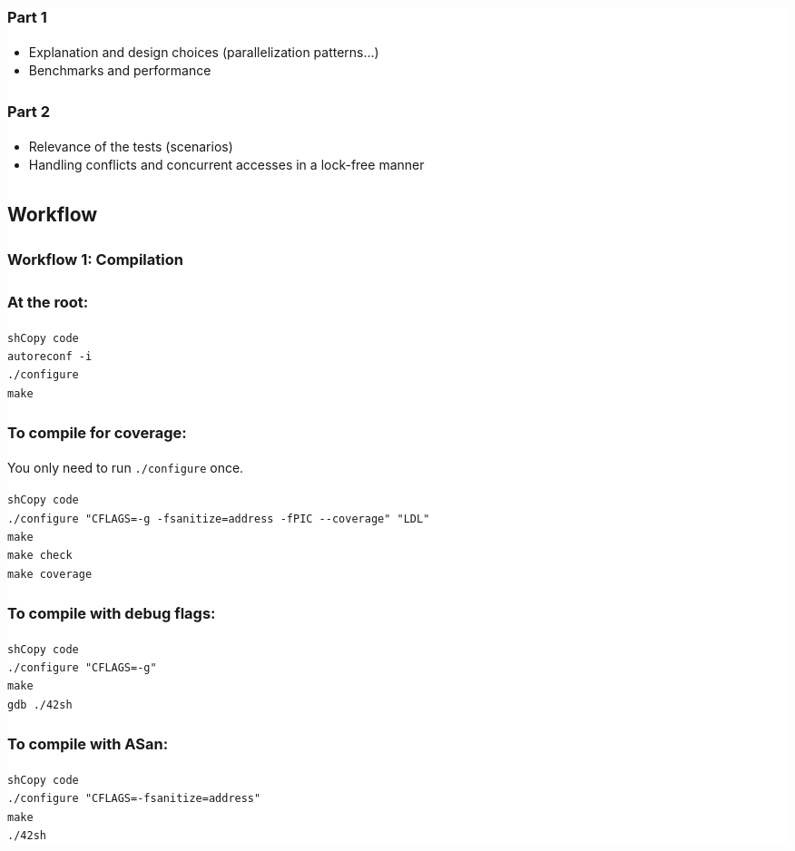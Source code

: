 ### Part 1

- Explanation and design choices (parallelization patterns...)
- Benchmarks and performance

### Part 2

- Relevance of the tests (scenarios)
- Handling conflicts and concurrent accesses in a lock-free manner

## Workflow

### Workflow 1: Compilation

### At the root:

```
shCopy code
autoreconf -i
./configure
make

```

### To compile for coverage:

You only need to run `./configure` once.

```
shCopy code
./configure "CFLAGS=-g -fsanitize=address -fPIC --coverage" "LDL"
make
make check
make coverage

```

### To compile with debug flags:

```
shCopy code
./configure "CFLAGS=-g"
make
gdb ./42sh

```

### To compile with ASan:

```
shCopy code
./configure "CFLAGS=-fsanitize=address"
make
./42sh

```
